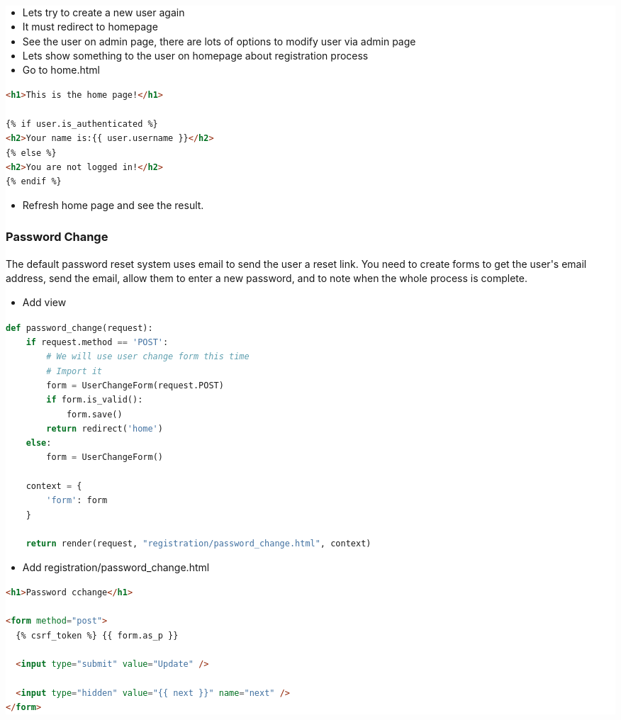 - Lets try to create a new user again
- It must redirect to homepage
- See the user on admin page, there are lots of options to modify user via admin page
- Lets show something to the user on homepage about registration process
- Go to home.html

```html
<h1>This is the home page!</h1>

{% if user.is_authenticated %}
<h2>Your name is:{{ user.username }}</h2>
{% else %}
<h2>You are not logged in!</h2>
{% endif %}
```

- Refresh home page and see the result.

### Password Change

The default password reset system uses email to send the user a reset link. You need to create forms to get the user's email address, send the email, allow them to enter a new password, and to note when the whole process is complete.

- Add view

```py
def password_change(request):
    if request.method == 'POST':
        # We will use user change form this time
        # Import it
        form = UserChangeForm(request.POST)
        if form.is_valid():
            form.save()
        return redirect('home')
    else:
        form = UserChangeForm()

    context = {
        'form': form
    }

    return render(request, "registration/password_change.html", context)
```

- Add registration/password_change.html

```html
<h1>Password cchange</h1>

<form method="post">
  {% csrf_token %} {{ form.as_p }}

  <input type="submit" value="Update" />

  <input type="hidden" value="{{ next }}" name="next" />
</form>
```
